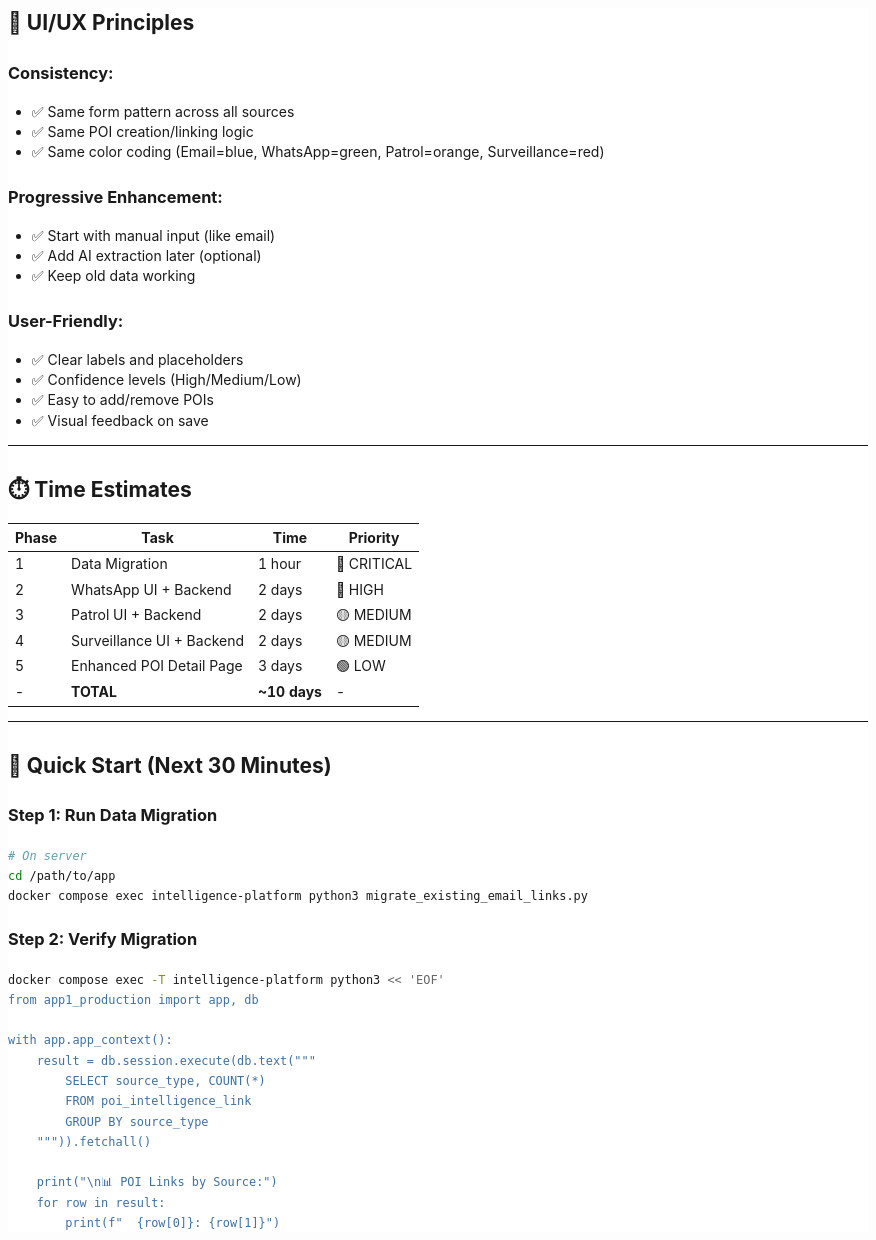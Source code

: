 
## 🎨 UI/UX Principles

### **Consistency**:
- ✅ Same form pattern across all sources
- ✅ Same POI creation/linking logic
- ✅ Same color coding (Email=blue, WhatsApp=green, Patrol=orange, Surveillance=red)

### **Progressive Enhancement**:
- ✅ Start with manual input (like email)
- ✅ Add AI extraction later (optional)
- ✅ Keep old data working

### **User-Friendly**:
- ✅ Clear labels and placeholders
- ✅ Confidence levels (High/Medium/Low)
- ✅ Easy to add/remove POIs
- ✅ Visual feedback on save

---

## ⏱️ Time Estimates

| Phase | Task | Time | Priority |
|-------|------|------|----------|
| 1 | Data Migration | 1 hour | 🔴 CRITICAL |
| 2 | WhatsApp UI + Backend | 2 days | 🔴 HIGH |
| 3 | Patrol UI + Backend | 2 days | 🟡 MEDIUM |
| 4 | Surveillance UI + Backend | 2 days | 🟡 MEDIUM |
| 5 | Enhanced POI Detail Page | 3 days | 🟢 LOW |
| - | **TOTAL** | **~10 days** | - |

---

## 🚀 Quick Start (Next 30 Minutes)

### Step 1: Run Data Migration
```bash
# On server
cd /path/to/app
docker compose exec intelligence-platform python3 migrate_existing_email_links.py
```

### Step 2: Verify Migration
```bash
docker compose exec -T intelligence-platform python3 << 'EOF'
from app1_production import app, db

with app.app_context():
    result = db.session.execute(db.text("""
        SELECT source_type, COUNT(*) 
        FROM poi_intelligence_link 
        GROUP BY source_type
    """)).fetchall()
    
    print("\n📊 POI Links by Source:")
    for row in result:
        print(f"  {row[0]}: {row[1]}")
```